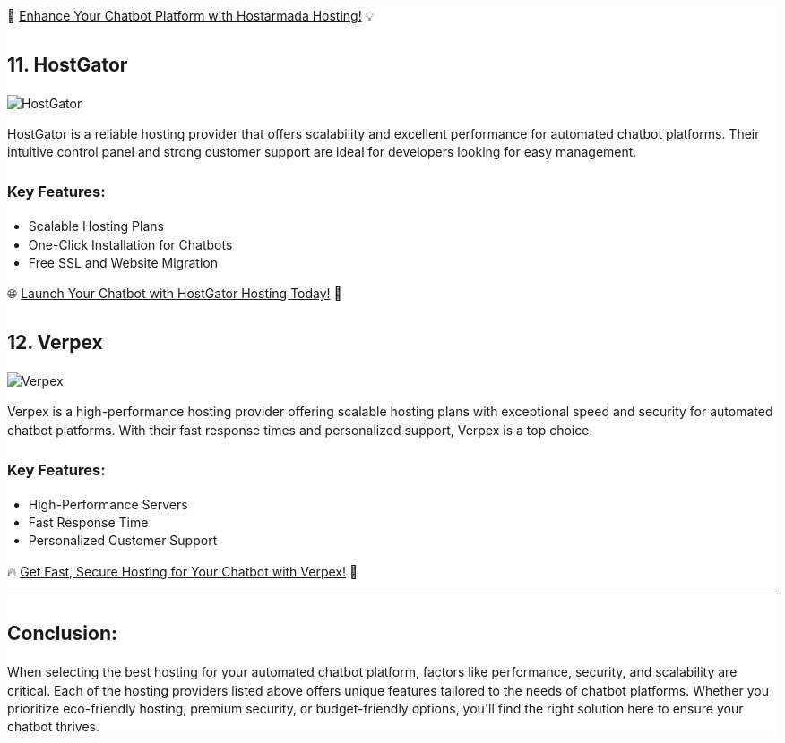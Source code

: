 🚀 [Enhance Your Chatbot Platform with Hostarmada Hosting!](https://snipitx.com/hostarmada-jy) 💡

## 11. HostGator

![HostGator](https://i.imgur.com/BcVkH57.jpeg "Hostgator Hosting")

HostGator is a reliable hosting provider that offers scalability and excellent performance for automated chatbot platforms. Their intuitive control panel and strong customer support are ideal for developers looking for easy management.

### Key Features:
- Scalable Hosting Plans
- One-Click Installation for Chatbots
- Free SSL and Website Migration

🌐 [Launch Your Chatbot with HostGator Hosting Today!](https://snipitx.com/hostgator-jy) 🔑

## 12. Verpex

![Verpex](https://i.imgur.com/6x5LhiS.jpeg "Verpex Hosting")

Verpex is a high-performance hosting provider offering scalable hosting plans with exceptional speed and security for automated chatbot platforms. With their fast response times and personalized support, Verpex is a top choice.

### Key Features:
- High-Performance Servers
- Fast Response Time
- Personalized Customer Support

🔥 [Get Fast, Secure Hosting for Your Chatbot with Verpex!](https://snipitx.com/verpex-jy) 🚀

---

## Conclusion:
When selecting the best hosting for your automated chatbot platform, factors like performance, security, and scalability are critical. Each of the hosting providers listed above offers unique features tailored to the needs of chatbot platforms. Whether you prioritize eco-friendly hosting, premium security, or budget-friendly options, you'll find the right solution here to ensure your chatbot thrives.
